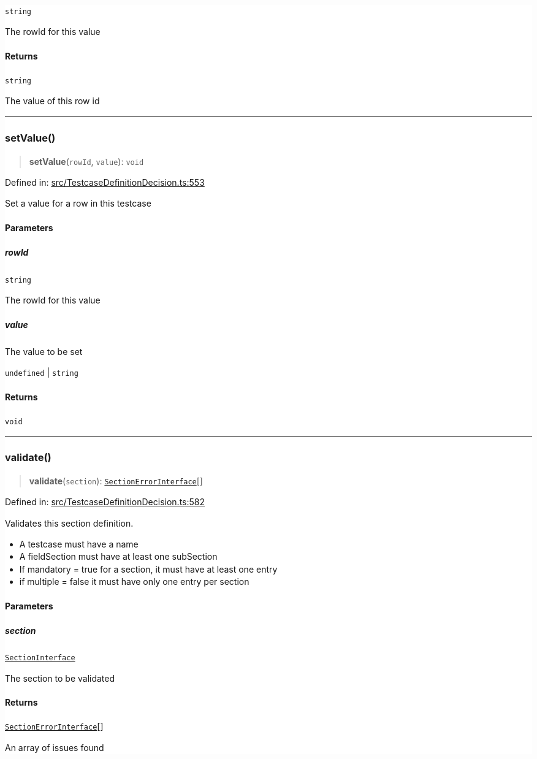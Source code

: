 `string`

The rowId for this value

#### Returns

`string`

The value of this row id

***

### setValue()

> **setValue**(`rowId`, `value`): `void`

Defined in: [src/TestcaseDefinitionDecision.ts:553](https://github.com/xhubioTable/model-decision/blob/bb86cb17a9e3e1e8be81aea7d412ff6f096a060e/src/TestcaseDefinitionDecision.ts#L553)

Set a value for a row in this testcase

#### Parameters

##### rowId

`string`

The rowId for this value

##### value

The value to be set

`undefined` | `string`

#### Returns

`void`

***

### validate()

> **validate**(`section`): [`SectionErrorInterface`](../interfaces/SectionErrorInterface.md)[]

Defined in: [src/TestcaseDefinitionDecision.ts:582](https://github.com/xhubioTable/model-decision/blob/bb86cb17a9e3e1e8be81aea7d412ff6f096a060e/src/TestcaseDefinitionDecision.ts#L582)

Validates this section definition.
- A testcase must have a name
- A fieldSection must have at least one subSection
- If mandatory = true for a section, it must have at least one entry
- if multiple = false it must have only one entry per section

#### Parameters

##### section

[`SectionInterface`](../interfaces/SectionInterface.md)

The section to be validated

#### Returns

[`SectionErrorInterface`](../interfaces/SectionErrorInterface.md)[]

An array of issues found
